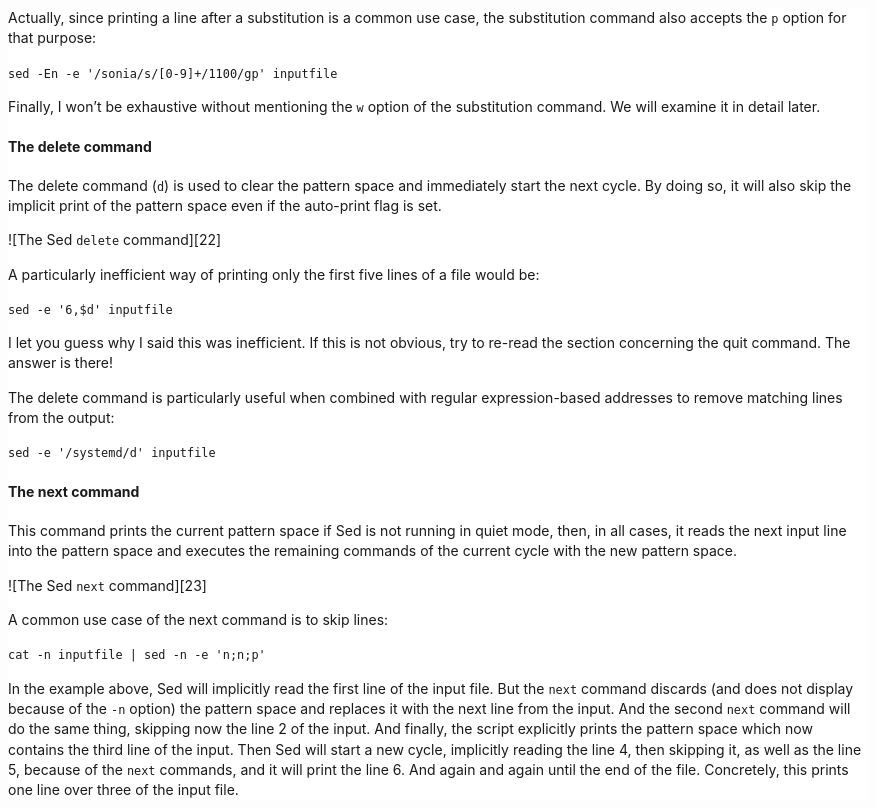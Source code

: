 Actually, since printing a line after a substitution is a common use case, the substitution command also accepts the `p` option for that purpose:
```
sed -En -e '/sonia/s/[0-9]+/1100/gp' inputfile

```

Finally, I won’t be exhaustive without mentioning the `w` option of the substitution command. We will examine it in detail later.

#### The delete command

The delete command (`d`) is used to clear the pattern space and immediately start the next cycle. By doing so, it will also skip the implicit print of the pattern space even if the auto-print flag is set.

![The Sed `delete` command][22]

A particularly inefficient way of printing only the first five lines of a file would be:
```
sed -e '6,$d' inputfile

```

I let you guess why I said this was inefficient. If this is not obvious, try to re-read the section concerning the quit command. The answer is there!

The delete command is particularly useful when combined with regular expression-based addresses to remove matching lines from the output:
```
sed -e '/systemd/d' inputfile

```

#### The next command

This command prints the current pattern space if Sed is not running in quiet mode, then, in all cases, it reads the next input line into the pattern space and executes the remaining commands of the current cycle with the new pattern space.

![The Sed `next` command][23]

A common use case of the next command is to skip lines:
```
cat -n inputfile | sed -n -e 'n;n;p'

```

In the example above, Sed will implicitly read the first line of the input file. But the `next` command discards (and does not display because of the `-n` option) the pattern space and replaces it with the next line from the input. And the second `next` command will do the same thing, skipping now the line 2 of the input. And finally, the script explicitly prints the pattern space which now contains the third line of the input. Then Sed will start a new cycle, implicitly reading the line 4, then skipping it, as well as the line 5, because of the `next` commands, and it will print the line 6. And again and again until the end of the file. Concretely, this prints one line over three of the input file.
